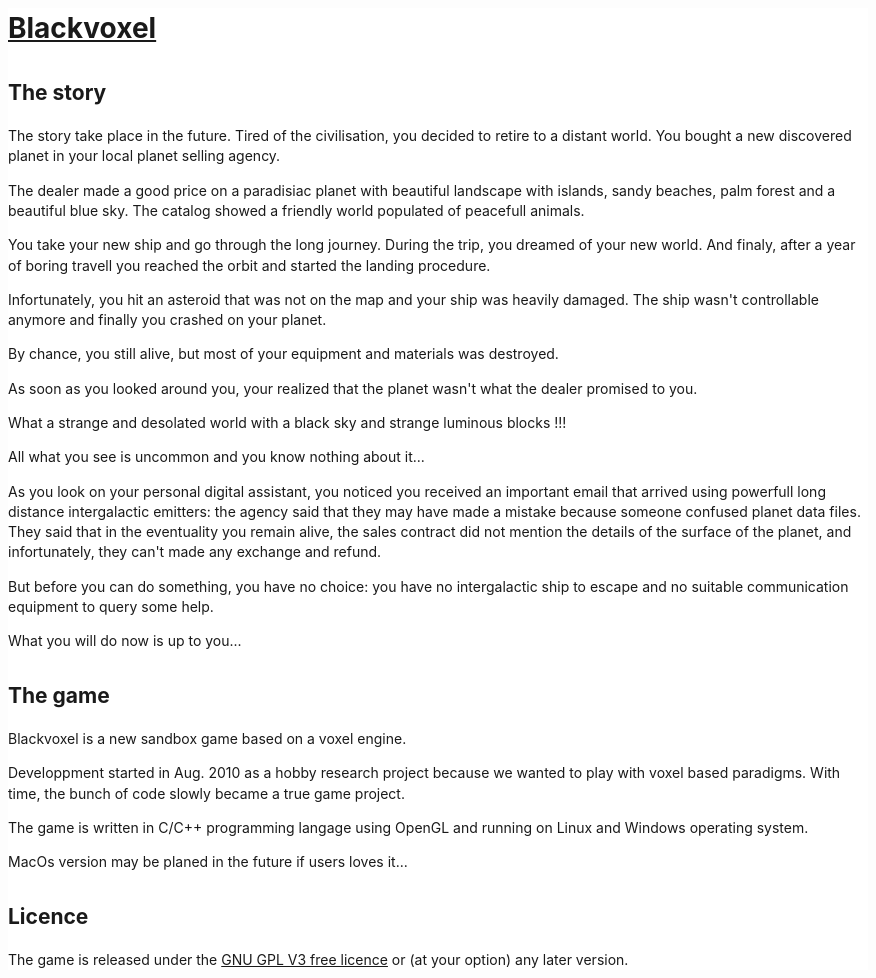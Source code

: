 [Blackvoxel](http://blackvoxel.com/)
==========

The story
---------

The story take place in the future. Tired of the civilisation, you decided to retire to a distant world.
You bought a new discovered planet in your local planet selling agency.

The dealer made a good price on a paradisiac planet with beautiful landscape with islands, sandy beaches, palm forest and a beautiful blue sky.
The catalog showed a friendly world populated of peacefull animals.

You take your new ship and go through the long journey.
During the trip, you dreamed of your new world.
And finaly, after a year of boring travell you reached the orbit and started the landing procedure.

Infortunately, you hit an asteroid that was not on the map and your ship was heavily damaged.
The ship wasn't controllable anymore and finally you crashed on your planet.

By chance, you still alive, but most of your equipment and materials was destroyed.

As soon as you looked around you, your realized that the planet wasn't what the dealer promised to you.

What a strange and desolated world with a black sky and strange luminous blocks !!!

All what you see is uncommon and you know nothing about it...

As you look on your personal digital assistant, you noticed you received an important email that arrived using powerfull long distance intergalactic emitters: the agency said that they may have made a mistake because someone confused planet data files.
They said that in the eventuality you remain alive, the sales contract did not mention the details of the surface of the planet, and infortunately, they can't made any exchange and refund.

But before you can do something, you have no choice: you have no intergalactic ship to escape and no suitable communication equipment to query some help.

What you will do now is up to you...

The game
--------

Blackvoxel is a new sandbox game based on a voxel engine.

Developpment started in Aug. 2010 as a hobby research project because we wanted to play with voxel based paradigms.
With time, the bunch of code slowly became a true game project.

The game is written in C/C++ programming langage using OpenGL and running on Linux and Windows operating system.

MacOs version may be planed in the future if users loves it...

Licence
-------
The game is released under the [GNU GPL V3 free licence](https://www.gnu.org/licenses/gpl.html) or (at your option) any later version.
